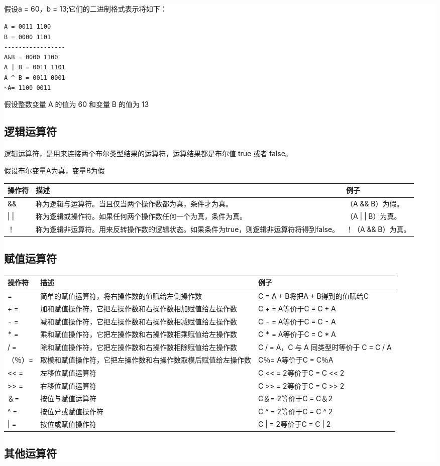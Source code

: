 假设a = 60，b = 13;它们的二进制格式表示将如下：

```
A = 0011 1100
B = 0000 1101
-----------------
A&B = 0000 1100
A | B = 0011 1101
A ^ B = 0011 0001
~A= 1100 0011
```

假设整数变量 A 的值为 60 和变量 B 的值为 13

## 逻辑运算符

逻辑运算符，是用来连接两个布尔类型结果的运算符，运算结果都是布尔值 true 或者 false。

假设布尔变量A为真，变量B为假

| 操作符 | 描述                                                         | 例子                |
| :----- | :----------------------------------------------------------- | :------------------ |
| &&     | 称为逻辑与运算符。当且仅当两个操作数都为真，条件才为真。     | （A && B）为假。    |
| \| \|  | 称为逻辑或操作符。如果任何两个操作数任何一个为真，条件为真。 | （A \| \| B）为真。 |
| ！     | 称为逻辑非运算符。用来反转操作数的逻辑状态。如果条件为true，则逻辑非运算符将得到false。 | ！（A && B）为真。  |

## 赋值运算符

| 操作符  | 描述                                                         | 例子                                     |
| :------ | :----------------------------------------------------------- | :--------------------------------------- |
| =       | 简单的赋值运算符，将右操作数的值赋给左侧操作数               | C = A + B将把A + B得到的值赋给C          |
| + =     | 加和赋值操作符，它把左操作数和右操作数相加赋值给左操作数     | C + = A等价于C = C + A                   |
| - =     | 减和赋值操作符，它把左操作数和右操作数相减赋值给左操作数     | C - = A等价于C = C - A                   |
| * =     | 乘和赋值操作符，它把左操作数和右操作数相乘赋值给左操作数     | C * = A等价于C = C * A                   |
| / =     | 除和赋值操作符，它把左操作数和右操作数相除赋值给左操作数     | C / = A，C 与 A 同类型时等价于 C = C / A |
| （％）= | 取模和赋值操作符，它把左操作数和右操作数取模后赋值给左操作数 | C％= A等价于C = C％A                     |
| << =    | 左移位赋值运算符                                             | C << = 2等价于C = C << 2                 |
| >> =    | 右移位赋值运算符                                             | C >> = 2等价于C = C >> 2                 |
| ＆=     | 按位与赋值运算符                                             | C＆= 2等价于C = C＆2                     |
| ^ =     | 按位异或赋值操作符                                           | C ^ = 2等价于C = C ^ 2                   |
| \| =    | 按位或赋值操作符                                             | C \| = 2等价于C = C \| 2                 |

## 其他运算符
